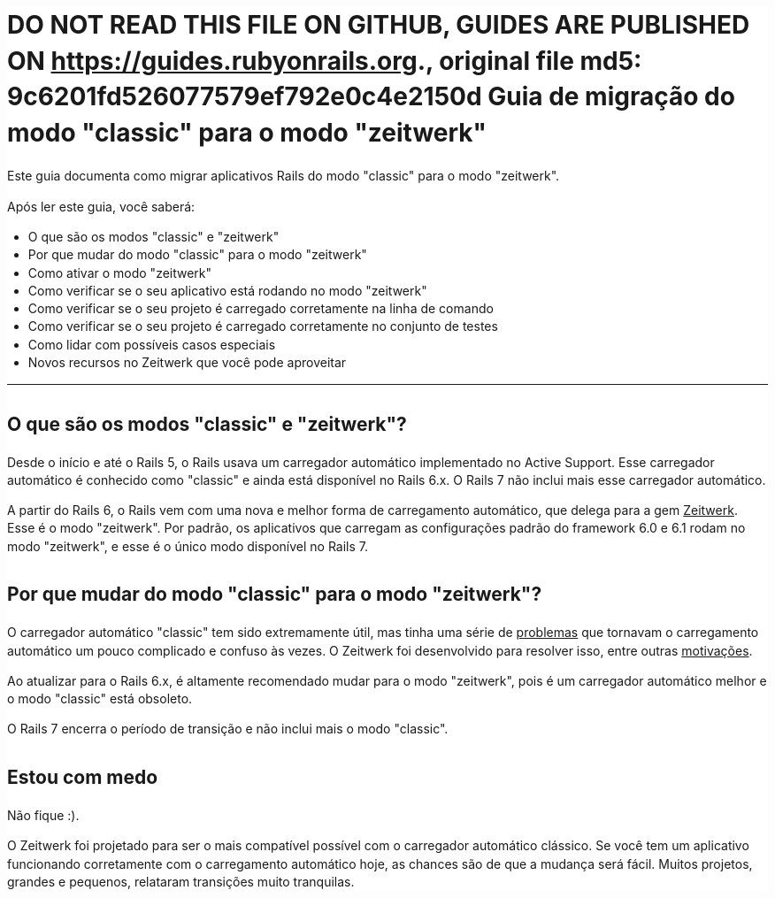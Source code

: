**DO NOT READ THIS FILE ON GITHUB, GUIDES ARE PUBLISHED ON https://guides.rubyonrails.org.**, original file md5: 9c6201fd526077579ef792e0c4e2150d
Guia de migração do modo "classic" para o modo "zeitwerk"
===========================================================

Este guia documenta como migrar aplicativos Rails do modo "classic" para o modo "zeitwerk".

Após ler este guia, você saberá:

* O que são os modos "classic" e "zeitwerk"
* Por que mudar do modo "classic" para o modo "zeitwerk"
* Como ativar o modo "zeitwerk"
* Como verificar se o seu aplicativo está rodando no modo "zeitwerk"
* Como verificar se o seu projeto é carregado corretamente na linha de comando
* Como verificar se o seu projeto é carregado corretamente no conjunto de testes
* Como lidar com possíveis casos especiais
* Novos recursos no Zeitwerk que você pode aproveitar

--------------------------------------------------------------------------------

O que são os modos "classic" e "zeitwerk"?
--------------------------------------------------------

Desde o início e até o Rails 5, o Rails usava um carregador automático implementado no Active Support. Esse carregador automático é conhecido como "classic" e ainda está disponível no Rails 6.x. O Rails 7 não inclui mais esse carregador automático.

A partir do Rails 6, o Rails vem com uma nova e melhor forma de carregamento automático, que delega para a gem [Zeitwerk](https://github.com/fxn/zeitwerk). Esse é o modo "zeitwerk". Por padrão, os aplicativos que carregam as configurações padrão do framework 6.0 e 6.1 rodam no modo "zeitwerk", e esse é o único modo disponível no Rails 7.


Por que mudar do modo "classic" para o modo "zeitwerk"?
----------------------------------------

O carregador automático "classic" tem sido extremamente útil, mas tinha uma série de [problemas](https://guides.rubyonrails.org/v6.1/autoloading_and_reloading_constants_classic_mode.html#common-gotchas) que tornavam o carregamento automático um pouco complicado e confuso às vezes. O Zeitwerk foi desenvolvido para resolver isso, entre outras [motivações](https://github.com/fxn/zeitwerk#motivation).

Ao atualizar para o Rails 6.x, é altamente recomendado mudar para o modo "zeitwerk", pois é um carregador automático melhor e o modo "classic" está obsoleto.

O Rails 7 encerra o período de transição e não inclui mais o modo "classic".

Estou com medo
-----------

Não fique :).

O Zeitwerk foi projetado para ser o mais compatível possível com o carregador automático clássico. Se você tem um aplicativo funcionando corretamente com o carregamento automático hoje, as chances são de que a mudança será fácil. Muitos projetos, grandes e pequenos, relataram transições muito tranquilas.
